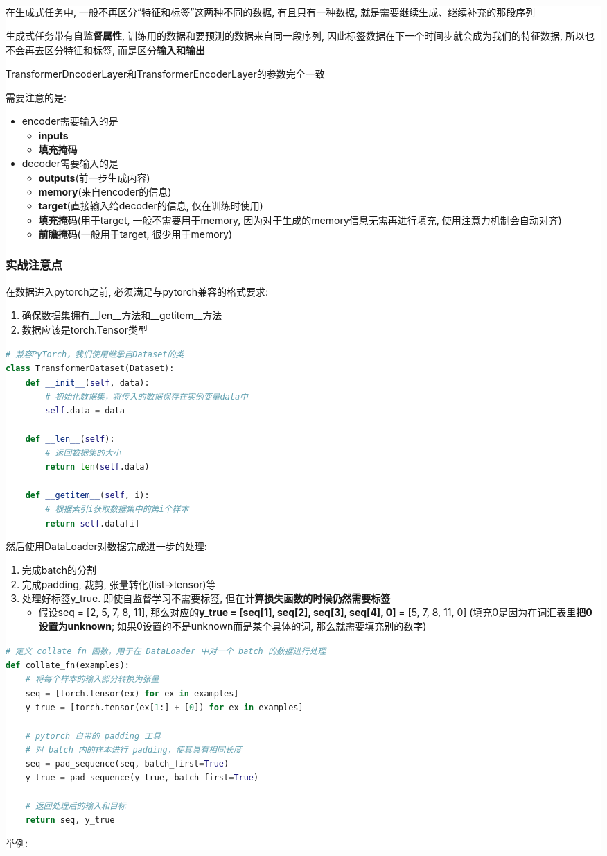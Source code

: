   在生成式任务中, 一般不再区分“特征和标签”这两种不同的数据, 有且只有一种数据, 就是需要继续生成、继续补充的那段序列

  生成式任务带有**自监督属性**, 训练用的数据和要预测的数据来自同一段序列, 因此标签数据在下一个时间步就会成为我们的特征数据, 所以也不会再去区分特征和标签, 而是区分**输入和输出**

TransformerDncoderLayer和TransformerEncoderLayer的参数完全一致

需要注意的是:
*   encoder需要输入的是
    *   **inputs**
    *   **填充掩码**
*   decoder需要输入的是
    *   **outputs**(前一步生成内容)
    *   **memory**(来自encoder的信息)
    *   **target**(直接输入给decoder的信息, 仅在训练时使用)
    *   **填充掩码**(用于target, 一般不需要用于memory, 因为对于生成的memory信息无需再进行填充, 使用注意力机制会自动对齐)
    *   **前瞻掩码**(一般用于target, 很少用于memory)

### 实战注意点
在数据进入pytorch之前, 必须满足与pytorch兼容的格式要求:
1.   确保数据集拥有__len__方法和__getitem__方法
2.   数据应该是torch.Tensor类型
  
```python
# 兼容PyTorch，我们使用继承自Dataset的类
class TransformerDataset(Dataset):
    def __init__(self, data):
        # 初始化数据集，将传入的数据保存在实例变量data中
        self.data = data

    def __len__(self):
        # 返回数据集的大小
        return len(self.data)

    def __getitem__(self, i):
        # 根据索引i获取数据集中的第i个样本
        return self.data[i]
```

然后使用DataLoader对数据完成进一步的处理:
1.   完成batch的分割
2.   完成padding, 裁剪, 张量转化(list->tensor)等
3.   处理好标签y_true. 即使自监督学习不需要标签, 但在**计算损失函数的时候仍然需要标签**
     *   假设seq = [2, 5, 7, 8, 11], 那么对应的**y_true = [seq[1], seq[2], seq[3], seq[4], 0]** = [5, 7, 8, 11, 0] (填充0是因为在词汇表里**把0设置为unknown**; 如果0设置的不是unknown而是某个具体的词, 那么就需要填充别的数字)


```python
# 定义 collate_fn 函数，用于在 DataLoader 中对一个 batch 的数据进行处理
def collate_fn(examples):
    # 将每个样本的输入部分转换为张量
    seq = [torch.tensor(ex) for ex in examples]
    y_true = [torch.tensor(ex[1:] + [0]) for ex in examples]

    # pytorch 自带的 padding 工具
    # 对 batch 内的样本进行 padding，使其具有相同长度
    seq = pad_sequence(seq, batch_first=True)
    y_true = pad_sequence(y_true, batch_first=True)

    # 返回处理后的输入和目标
    return seq, y_true
```
 举例:
